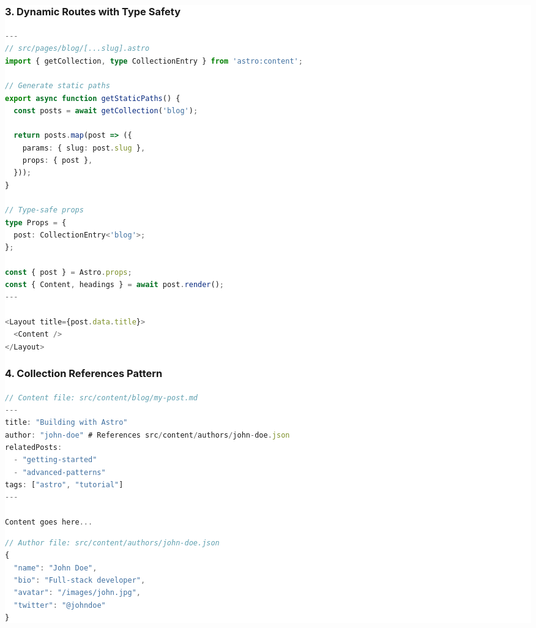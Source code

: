 ### 3. Dynamic Routes with Type Safety

```typescript
---
// src/pages/blog/[...slug].astro
import { getCollection, type CollectionEntry } from 'astro:content';

// Generate static paths
export async function getStaticPaths() {
  const posts = await getCollection('blog');

  return posts.map(post => ({
    params: { slug: post.slug },
    props: { post },
  }));
}

// Type-safe props
type Props = {
  post: CollectionEntry<'blog'>;
};

const { post } = Astro.props;
const { Content, headings } = await post.render();
---

<Layout title={post.data.title}>
  <Content />
</Layout>
```

### 4. Collection References Pattern

```typescript
// Content file: src/content/blog/my-post.md
---
title: "Building with Astro"
author: "john-doe" # References src/content/authors/john-doe.json
relatedPosts:
  - "getting-started"
  - "advanced-patterns"
tags: ["astro", "tutorial"]
---

Content goes here...
```

```typescript
// Author file: src/content/authors/john-doe.json
{
  "name": "John Doe",
  "bio": "Full-stack developer",
  "avatar": "/images/john.jpg",
  "twitter": "@johndoe"
}
```
